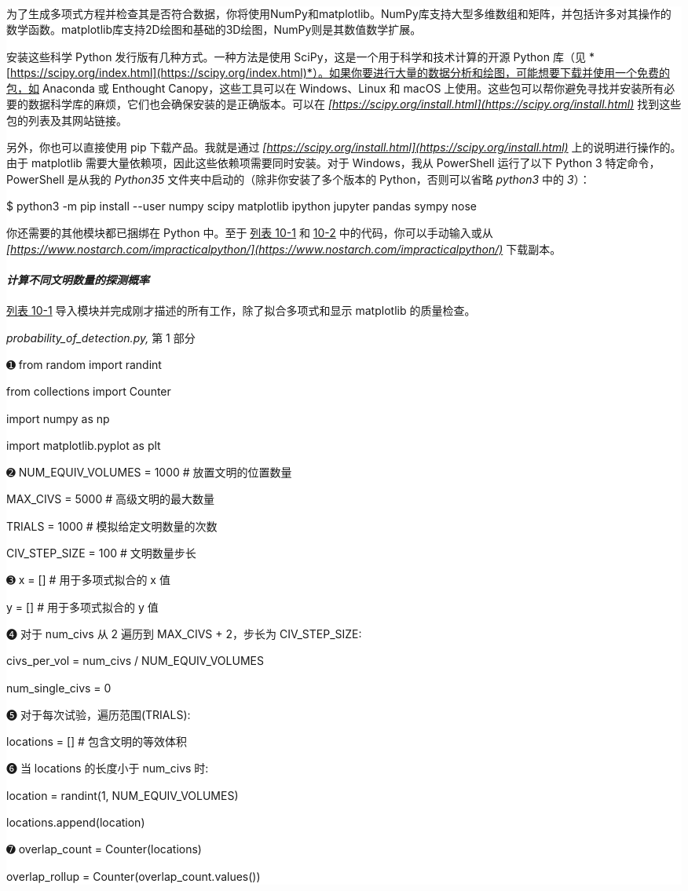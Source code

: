 为了生成多项式方程并检查其是否符合数据，你将使用NumPy和matplotlib。NumPy库支持大型多维数组和矩阵，并包括许多对其操作的数学函数。matplotlib库支持2D绘图和基础的3D绘图，NumPy则是其数值数学扩展。

安装这些科学 Python 发行版有几种方式。一种方法是使用 SciPy，这是一个用于科学和技术计算的开源 Python 库（见 *[https://scipy.org/index.html](https://scipy.org/index.html)*）。如果你要进行大量的数据分析和绘图，可能想要下载并使用一个免费的包，如 Anaconda 或 Enthought Canopy，这些工具可以在 Windows、Linux 和 macOS 上使用。这些包可以帮你避免寻找并安装所有必要的数据科学库的麻烦，它们也会确保安装的是正确版本。可以在 *[https://scipy.org/install.html](https://scipy.org/install.html)* 找到这些包的列表及其网站链接。

另外，你也可以直接使用 pip 下载产品。我就是通过 *[https://scipy.org/install.html](https://scipy.org/install.html)* 上的说明进行操作的。由于 matplotlib 需要大量依赖项，因此这些依赖项需要同时安装。对于 Windows，我从 PowerShell 运行了以下 Python 3 特定命令，PowerShell 是从我的 *Python35* 文件夹中启动的（除非你安装了多个版本的 Python，否则可以省略 *python3* 中的 *3*）：

$ python3 -m pip install --user numpy scipy matplotlib ipython jupyter pandas sympy nose

你还需要的其他模块都已捆绑在 Python 中。至于 [列表 10-1](ch10.xhtml#ch10list1) 和 [10-2](ch10.xhtml#ch10list2) 中的代码，你可以手动输入或从 *[https://www.nostarch.com/impracticalpython/](https://www.nostarch.com/impracticalpython/)* 下载副本。

#### ***计算不同文明数量的探测概率***

[列表 10-1](ch10.xhtml#ch10list1) 导入模块并完成刚才描述的所有工作，除了拟合多项式和显示 matplotlib 的质量检查。

*probability_of_detection.py,* 第 1 部分

➊ from random import randint

from collections import Counter

import numpy as np

import matplotlib.pyplot as plt

➋ NUM_EQUIV_VOLUMES = 1000  # 放置文明的位置数量

MAX_CIVS = 5000  # 高级文明的最大数量

TRIALS = 1000  # 模拟给定文明数量的次数

CIV_STEP_SIZE = 100  # 文明数量步长

➌ x = []  # 用于多项式拟合的 x 值

y = []  # 用于多项式拟合的 y 值

➍ 对于 num_civs 从 2 遍历到 MAX_CIVS + 2，步长为 CIV_STEP_SIZE:

civs_per_vol = num_civs / NUM_EQUIV_VOLUMES

num_single_civs = 0

➎ 对于每次试验，遍历范围(TRIALS):

locations = []  # 包含文明的等效体积

➏ 当 locations 的长度小于 num_civs 时:

location = randint(1, NUM_EQUIV_VOLUMES)

locations.append(location)

➐ overlap_count = Counter(locations)

overlap_rollup = Counter(overlap_count.values())
